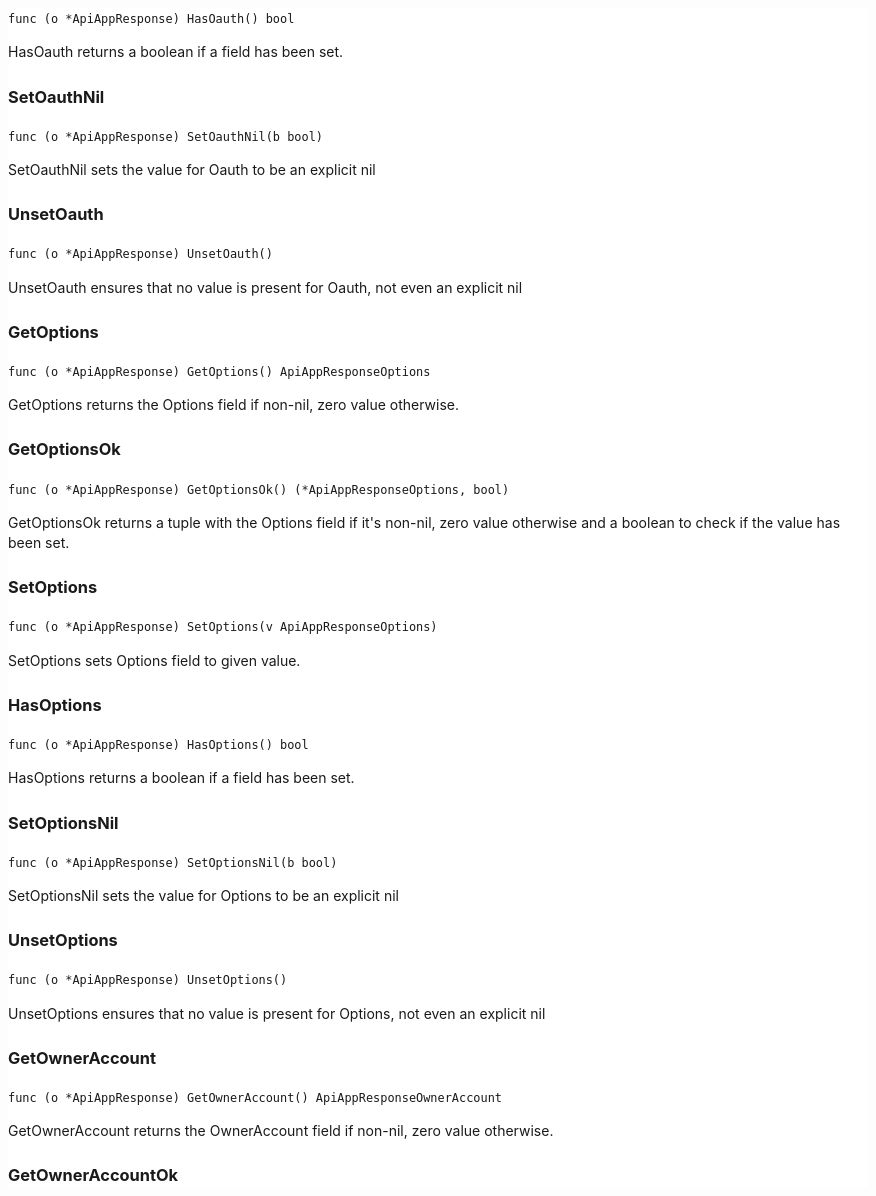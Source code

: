 `func (o *ApiAppResponse) HasOauth() bool`

HasOauth returns a boolean if a field has been set.

### SetOauthNil

`func (o *ApiAppResponse) SetOauthNil(b bool)`

 SetOauthNil sets the value for Oauth to be an explicit nil

### UnsetOauth
`func (o *ApiAppResponse) UnsetOauth()`

UnsetOauth ensures that no value is present for Oauth, not even an explicit nil
### GetOptions

`func (o *ApiAppResponse) GetOptions() ApiAppResponseOptions`

GetOptions returns the Options field if non-nil, zero value otherwise.

### GetOptionsOk

`func (o *ApiAppResponse) GetOptionsOk() (*ApiAppResponseOptions, bool)`

GetOptionsOk returns a tuple with the Options field if it's non-nil, zero value otherwise
and a boolean to check if the value has been set.

### SetOptions

`func (o *ApiAppResponse) SetOptions(v ApiAppResponseOptions)`

SetOptions sets Options field to given value.

### HasOptions

`func (o *ApiAppResponse) HasOptions() bool`

HasOptions returns a boolean if a field has been set.

### SetOptionsNil

`func (o *ApiAppResponse) SetOptionsNil(b bool)`

 SetOptionsNil sets the value for Options to be an explicit nil

### UnsetOptions
`func (o *ApiAppResponse) UnsetOptions()`

UnsetOptions ensures that no value is present for Options, not even an explicit nil
### GetOwnerAccount

`func (o *ApiAppResponse) GetOwnerAccount() ApiAppResponseOwnerAccount`

GetOwnerAccount returns the OwnerAccount field if non-nil, zero value otherwise.

### GetOwnerAccountOk
